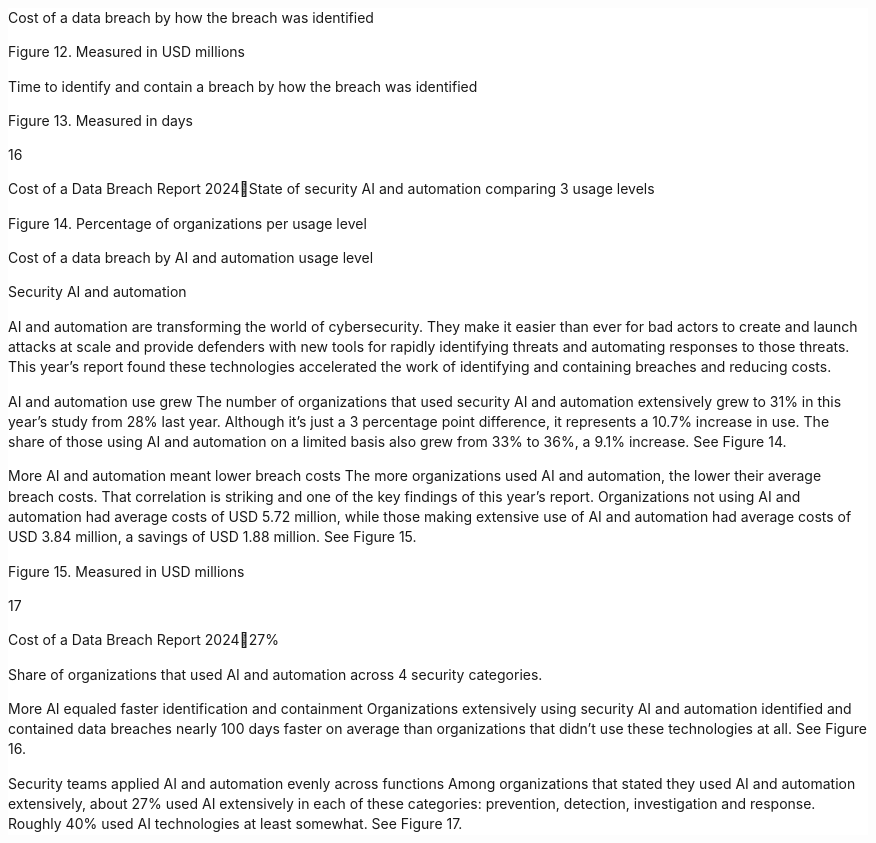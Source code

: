 Cost of a data breach by how the breach was identified

Figure 12\. Measured in USD millions 

Time to identify and contain a breach by how the 
breach was identified

Figure 13\. Measured in days

16

Cost of a Data Breach Report 2024State of security AI and automation comparing 
3 usage levels

Figure 14\. Percentage of organizations per usage level

Cost of a data breach by AI and automation usage level

Security AI and automation

AI and automation are transforming the world of cybersecurity. 
They make it easier than ever for bad actors to create and launch 
attacks at scale and provide defenders with new tools for rapidly 
identifying threats and automating responses to those threats. 
This year’s report found these technologies accelerated the work 
of identifying and containing breaches and reducing costs.

AI and automation use grew
The number of organizations that used security AI and 
automation extensively grew to 31% in this year’s study from 
28% last year. Although it’s just a 3 percentage point difference, 
it represents a 10\.7% increase in use. The share of those using 
AI and automation on a limited basis also grew from 33% to 
36%, a 9\.1% increase. See Figure 14\.

More AI and automation meant lower breach costs
The more organizations used AI and automation, the lower their 
average breach costs. That correlation is striking and one of the 
key findings of this year’s report. Organizations not using AI and 
automation had average costs of USD 5\.72 million, while those 
making extensive use of AI and automation had average costs 
of USD 3\.84 million, a savings of USD 1\.88 million. See Figure 15\.

Figure 15\. Measured in USD millions

17

Cost of a Data Breach Report 202427%

Share of organizations that used AI and 
automation across 4 security categories.

More AI equaled faster identification and containment
Organizations extensively using security AI and automation 
identified and contained data breaches nearly 100 days faster 
on average than organizations that didn’t use these technologies 
at all. See Figure 16\.

Security teams applied AI and automation evenly 
across functions
Among organizations that stated they used AI and automation 
extensively, about 27% used AI extensively in each of these 
categories: prevention, detection, investigation and response. 
Roughly 40% used AI technologies at least somewhat. See 
Figure 17\.

